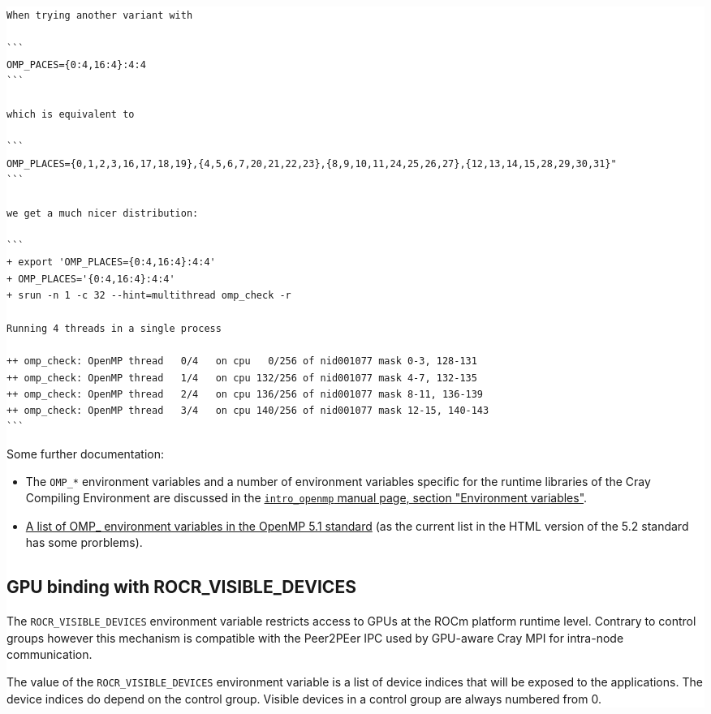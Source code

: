     When trying another variant with
    
    ```
    OMP_PACES={0:4,16:4}:4:4
    ```
    
    which is equivalent to
    
    ```
    OMP_PLACES={0,1,2,3,16,17,18,19},{4,5,6,7,20,21,22,23},{8,9,10,11,24,25,26,27},{12,13,14,15,28,29,30,31}"
    ```
    
    we get a much nicer distribution:
    
    ```
    + export 'OMP_PLACES={0:4,16:4}:4:4'
    + OMP_PLACES='{0:4,16:4}:4:4'
    + srun -n 1 -c 32 --hint=multithread omp_check -r
    
    Running 4 threads in a single process
    
    ++ omp_check: OpenMP thread   0/4   on cpu   0/256 of nid001077 mask 0-3, 128-131
    ++ omp_check: OpenMP thread   1/4   on cpu 132/256 of nid001077 mask 4-7, 132-135
    ++ omp_check: OpenMP thread   2/4   on cpu 136/256 of nid001077 mask 8-11, 136-139
    ++ omp_check: OpenMP thread   3/4   on cpu 140/256 of nid001077 mask 12-15, 140-143
    ```




Some further documentation:

-   The `OMP_*` environment variables and a number of environment variables specific for the runtime libraries
    of the Cray Compiling Environment are discussed in the 
    [`intro_openmp` manual page, section "Environment variables"](https://cpe.ext.hpe.com/docs/cce/man7/intro_openmp.7.html#environment-variables).

-   [A list of OMP_ environment variables in the OpenMP 5.1 standard](https://www.openmp.org/spec-html/5.1/openmpch6.html#x323-4980006) 
    (as the current list in the HTML version of the 5.2 standard has some prorblems).


## GPU binding with ROCR_VISIBLE_DEVICES

The `ROCR_VISIBLE_DEVICES` environment variable restricts access to GPUs at the ROCm platform runtime 
level. Contrary to control groups however this mechanism is compatible with the Peer2PEer IPC used by
GPU-aware Cray MPI for intra-node communication.

The value of the `ROCR_VISIBLE_DEVICES` environment variable is a list of device indices that will be
exposed to the applications. The device indices do depend on the control group. Visible devices in a control
group are always numbered from 0.
